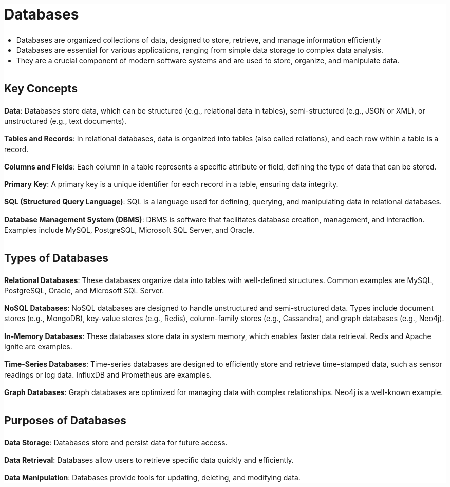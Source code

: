 # Databases

- Databases are organized collections of data, designed to store, retrieve, and manage information efficiently
- Databases are essential for various applications, ranging from simple data storage to complex data analysis.
- They are a crucial component of modern software systems and are used to store, organize, and manipulate data.

## Key Concepts

**Data**: Databases store data, which can be structured (e.g., relational data in tables), semi-structured (e.g., JSON or XML), or unstructured (e.g., text documents).

**Tables and Records**: In relational databases, data is organized into tables (also called relations), and each row within a table is a record.

**Columns and Fields**: Each column in a table represents a specific attribute or field, defining the type of data that can be stored.

**Primary Key**: A primary key is a unique identifier for each record in a table, ensuring data integrity.

**SQL (Structured Query Language)**: SQL is a language used for defining, querying, and manipulating data in relational databases.

**Database Management System (DBMS)**: DBMS is software that facilitates database creation, management, and interaction. Examples include MySQL, PostgreSQL, Microsoft SQL Server, and Oracle.

## Types of Databases

**Relational Databases**: These databases organize data into tables with well-defined structures. Common examples are MySQL, PostgreSQL, Oracle, and Microsoft SQL Server.

**NoSQL Databases**: NoSQL databases are designed to handle unstructured and semi-structured data. Types include document stores (e.g., MongoDB), key-value stores (e.g., Redis), column-family stores (e.g., Cassandra), and graph databases (e.g., Neo4j).

**In-Memory Databases**: These databases store data in system memory, which enables faster data retrieval. Redis and Apache Ignite are examples.

**Time-Series Databases**: Time-series databases are designed to efficiently store and retrieve time-stamped data, such as sensor readings or log data. InfluxDB and Prometheus are examples.

**Graph Databases**: Graph databases are optimized for managing data with complex relationships. Neo4j is a well-known example.

## Purposes of Databases

**Data Storage**: Databases store and persist data for future access.

**Data Retrieval**: Databases allow users to retrieve specific data quickly and efficiently.

**Data Manipulation**: Databases provide tools for updating, deleting, and modifying data.

